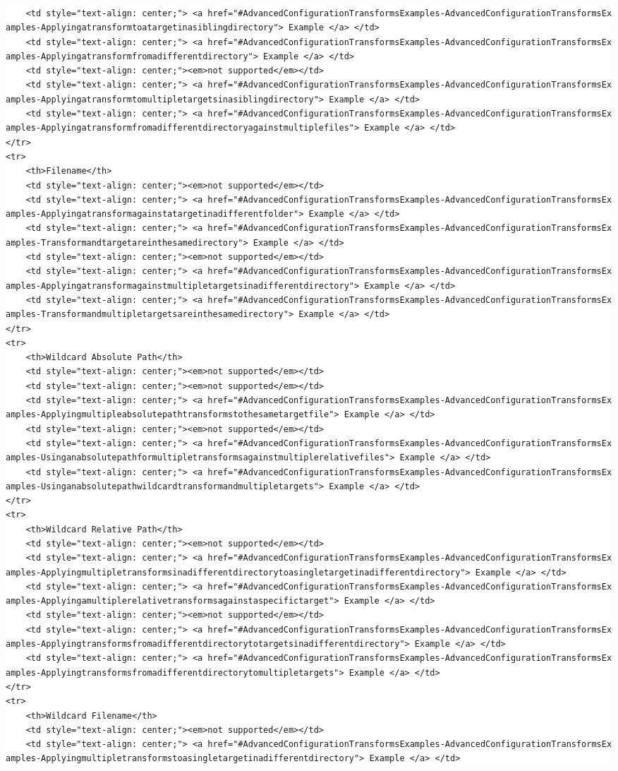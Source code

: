         <td style="text-align: center;"> <a href="#AdvancedConfigurationTransformsExamples-AdvancedConfigurationTransformsExamples-Applyingatransformtoatargetinasiblingdirectory"> Example </a> </td>
        <td style="text-align: center;"> <a href="#AdvancedConfigurationTransformsExamples-AdvancedConfigurationTransformsExamples-Applyingatransformfromadifferentdirectory"> Example </a> </td>
        <td style="text-align: center;"><em>not supported</em></td>
        <td style="text-align: center;"> <a href="#AdvancedConfigurationTransformsExamples-AdvancedConfigurationTransformsExamples-Applyingatransformtomultipletargetsinasiblingdirectory"> Example </a> </td>
        <td style="text-align: center;"> <a href="#AdvancedConfigurationTransformsExamples-AdvancedConfigurationTransformsExamples-Applyingatransformfromadifferentdirectoryagainstmultiplefiles"> Example </a> </td>
    </tr>
    <tr>
        <th>Filename</th>
        <td style="text-align: center;"><em>not supported</em></td>
        <td style="text-align: center;"> <a href="#AdvancedConfigurationTransformsExamples-AdvancedConfigurationTransformsExamples-Applyingatransformagainstatargetinadifferentfolder"> Example </a> </td>
        <td style="text-align: center;"> <a href="#AdvancedConfigurationTransformsExamples-AdvancedConfigurationTransformsExamples-Transformandtargetareinthesamedirectory"> Example </a> </td>
        <td style="text-align: center;"><em>not supported</em></td>
        <td style="text-align: center;"> <a href="#AdvancedConfigurationTransformsExamples-AdvancedConfigurationTransformsExamples-Applyingatransformagainstmultipletargetsinadifferentdirectory"> Example </a> </td>
        <td style="text-align: center;"> <a href="#AdvancedConfigurationTransformsExamples-AdvancedConfigurationTransformsExamples-Transformandmultipletargetsareinthesamedirectory"> Example </a> </td>
    </tr>
    <tr>
        <th>Wildcard Absolute Path</th>
        <td style="text-align: center;"><em>not supported</em></td>
        <td style="text-align: center;"><em>not supported</em></td>
        <td style="text-align: center;"> <a href="#AdvancedConfigurationTransformsExamples-AdvancedConfigurationTransformsExamples-Applyingmultipleabsolutepathtransformstothesametargetfile"> Example </a> </td>
        <td style="text-align: center;"><em>not supported</em></td>
        <td style="text-align: center;"> <a href="#AdvancedConfigurationTransformsExamples-AdvancedConfigurationTransformsExamples-Usinganabsolutepathformultipletransformsagainstmultiplerelativefiles"> Example </a> </td>
        <td style="text-align: center;"> <a href="#AdvancedConfigurationTransformsExamples-AdvancedConfigurationTransformsExamples-Usinganabsolutepathwildcardtransformandmultipletargets"> Example </a> </td>
    </tr>
    <tr>
        <th>Wildcard Relative Path</th>
        <td style="text-align: center;"><em>not supported</em></td>
        <td style="text-align: center;"> <a href="#AdvancedConfigurationTransformsExamples-AdvancedConfigurationTransformsExamples-Applyingmultipletransformsinadifferentdirectorytoasingletargetinadifferentdirectory"> Example </a> </td>
        <td style="text-align: center;"> <a href="#AdvancedConfigurationTransformsExamples-AdvancedConfigurationTransformsExamples-Applyingamultiplerelativetransformsagainstaspecifictarget"> Example </a> </td>
        <td style="text-align: center;"><em>not supported</em></td>
        <td style="text-align: center;"> <a href="#AdvancedConfigurationTransformsExamples-AdvancedConfigurationTransformsExamples-Applyingtransformsfromadifferentdirectorytotargetsinadifferentdirectory"> Example </a> </td>
        <td style="text-align: center;"> <a href="#AdvancedConfigurationTransformsExamples-AdvancedConfigurationTransformsExamples-Applyingtransformsfromadifferentdirectorytomultipletargets"> Example </a> </td>
    </tr>
    <tr>
        <th>Wildcard Filename</th>
        <td style="text-align: center;"><em>not supported</em></td>
        <td style="text-align: center;"> <a href="#AdvancedConfigurationTransformsExamples-AdvancedConfigurationTransformsExamples-Applyingmultipletransformstoasingletargetinadifferentdirectory"> Example </a> </td>